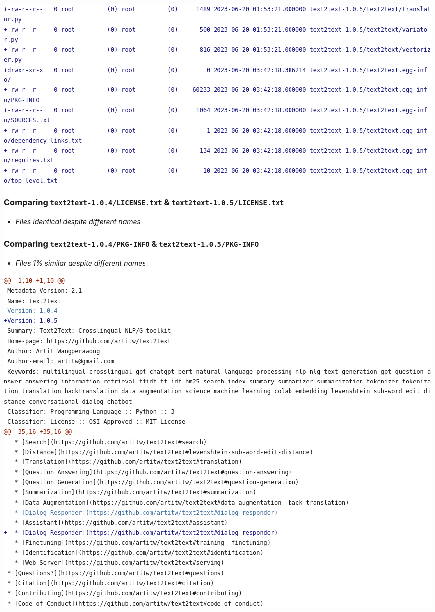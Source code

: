 ```diff
+-rw-r--r--   0 root         (0) root         (0)     1489 2023-06-20 01:53:21.000000 text2text-1.0.5/text2text/translator.py
+-rw-r--r--   0 root         (0) root         (0)      500 2023-06-20 01:53:21.000000 text2text-1.0.5/text2text/variator.py
+-rw-r--r--   0 root         (0) root         (0)      816 2023-06-20 01:53:21.000000 text2text-1.0.5/text2text/vectorizer.py
+drwxr-xr-x   0 root         (0) root         (0)        0 2023-06-20 03:42:18.386214 text2text-1.0.5/text2text.egg-info/
+-rw-r--r--   0 root         (0) root         (0)    60233 2023-06-20 03:42:18.000000 text2text-1.0.5/text2text.egg-info/PKG-INFO
+-rw-r--r--   0 root         (0) root         (0)     1064 2023-06-20 03:42:18.000000 text2text-1.0.5/text2text.egg-info/SOURCES.txt
+-rw-r--r--   0 root         (0) root         (0)        1 2023-06-20 03:42:18.000000 text2text-1.0.5/text2text.egg-info/dependency_links.txt
+-rw-r--r--   0 root         (0) root         (0)      134 2023-06-20 03:42:18.000000 text2text-1.0.5/text2text.egg-info/requires.txt
+-rw-r--r--   0 root         (0) root         (0)       10 2023-06-20 03:42:18.000000 text2text-1.0.5/text2text.egg-info/top_level.txt
```

### Comparing `text2text-1.0.4/LICENSE.txt` & `text2text-1.0.5/LICENSE.txt`

 * *Files identical despite different names*

### Comparing `text2text-1.0.4/PKG-INFO` & `text2text-1.0.5/PKG-INFO`

 * *Files 1% similar despite different names*

```diff
@@ -1,10 +1,10 @@
 Metadata-Version: 2.1
 Name: text2text
-Version: 1.0.4
+Version: 1.0.5
 Summary: Text2Text: Crosslingual NLP/G toolkit
 Home-page: https://github.com/artitw/text2text
 Author: Artit Wangperawong
 Author-email: artitw@gmail.com
 Keywords: multilingual crosslingual gpt chatgpt bert natural language processing nlp nlg text generation gpt question answer answering information retrieval tfidf tf-idf bm25 search index summary summarizer summarization tokenizer tokenization translation backtranslation data augmentation science machine learning colab embedding levenshtein sub-word edit distance conversational dialog chatbot
 Classifier: Programming Language :: Python :: 3
 Classifier: License :: OSI Approved :: MIT License
@@ -35,16 +35,16 @@
   * [Search](https://github.com/artitw/text2text#search)
   * [Distance](https://github.com/artitw/text2text#levenshtein-sub-word-edit-distance)
   * [Translation](https://github.com/artitw/text2text#translation)
   * [Question Answering](https://github.com/artitw/text2text#question-answering)
   * [Question Generation](https://github.com/artitw/text2text#question-generation)
   * [Summarization](https://github.com/artitw/text2text#summarization)
   * [Data Augmentation](https://github.com/artitw/text2text#data-augmentation--back-translation)
-  * [Dialog Responder](https://github.com/artitw/text2text#dialog-responder)
   * [Assistant](https://github.com/artitw/text2text#assistant)
+  * [Dialog Responder](https://github.com/artitw/text2text#dialog-responder)
   * [Finetuning](https://github.com/artitw/text2text#training--finetuning)
   * [Identification](https://github.com/artitw/text2text#identification)
   * [Web Server](https://github.com/artitw/text2text#serving)
 * [Questions?](https://github.com/artitw/text2text#questions)
 * [Citation](https://github.com/artitw/text2text#citation)
 * [Contributing](https://github.com/artitw/text2text#contributing)
 * [Code of Conduct](https://github.com/artitw/text2text#code-of-conduct)
```